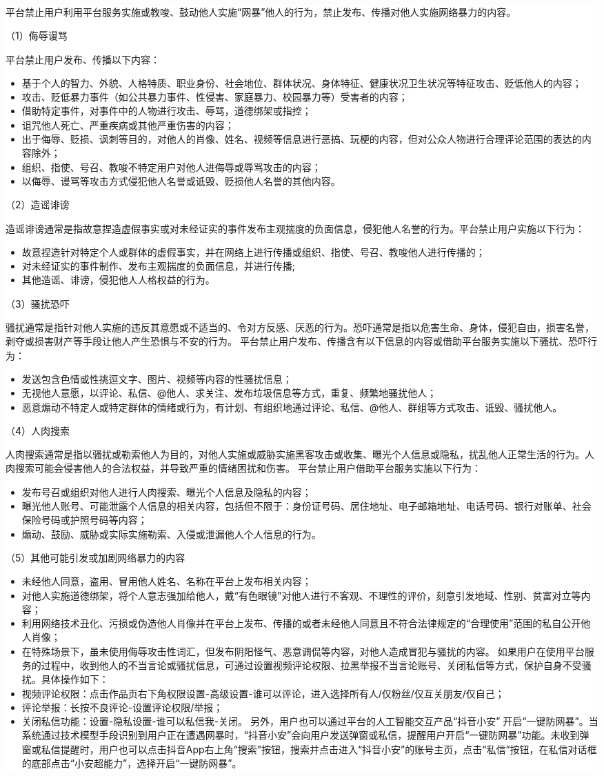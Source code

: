 
平台禁止用户利用平台服务实施或教唆、鼓动他人实施“网暴”他人的行为，禁止发布、传播对他人实施网络暴力的内容。


（1）侮辱谩骂


平台禁止用户发布、传播以下内容：


* 基于个人的智力、外貌、人格特质、职业身份、社会地位、群体状况、身体特征、健康状况卫生状况等特征攻击、贬低他人的内容；
* 攻击、贬低暴力事件（如公共暴力事件、性侵害、家庭暴力、校园暴力等）受害者的内容；
* 借助特定事件，对事件中的人物进行攻击、辱骂，道德绑架或指控；
* 诅咒他人死亡、严重疾病或其他严重伤害的内容；
* 出于侮辱、贬损、讽刺等目的，对他人的肖像、姓名、视频等信息进行恶搞、玩梗的内容，但对公众人物进行合理评论范围的表达的内容除外；
* 组织、指使、号召、教唆不特定用户对他人进侮辱或辱骂攻击的内容；
* 以侮辱、谩骂等攻击方式侵犯他人名誉或诋毁、贬损他人名誉的其他内容。


（2）造谣诽谤


造谣诽谤通常是指故意捏造虚假事实或对未经证实的事件发布主观揣度的负面信息，侵犯他人名誉的行为。平台禁止用户实施以下行为：


* 故意捏造针对特定个人或群体的虚假事实，并在网络上进行传播或组织、指使、号召、教唆他人进行传播的；
* 对未经证实的事件制作、发布主观揣度的负面信息，并进行传播;
* 其他造谣、诽谤，侵犯他人人格权益的行为。


（3）骚扰恐吓


骚扰通常是指针对他人实施的违反其意愿或不适当的、令对方反感、厌恶的行为。恐吓通常是指以危害生命、身体，侵犯自由，损害名誉，剥夺或损害财产等手段让他人产生恐惧与不安的行为。
平台禁止用户发布、传播含有以下信息的内容或借助平台服务实施以下骚扰、恐吓行为：


* 发送包含色情或性挑逗文字、图片、视频等内容的性骚扰信息；
* 无视他人意愿，以评论、私信、@他人、求关注、发布垃圾信息等方式，重复、频繁地骚扰他人；
* 恶意煽动不特定人或特定群体的情绪或行为，有计划、有组织地通过评论、私信、@他人、群组等方式攻击、诋毁、骚扰他人。


（4）人肉搜索


人肉搜索通常是指以骚扰或勒索他人为目的，对他人实施或威胁实施黑客攻击或收集、曝光个人信息或隐私，扰乱他人正常生活的行为。人肉搜索可能会侵害他人的合法权益，并导致严重的情绪困扰和伤害。
平台禁止用户借助平台服务实施以下行为：


* 发布号召或组织对他人进行人肉搜索、曝光个人信息及隐私的内容；
* 曝光他人账号、可能泄露个人信息的相关内容，包括但不限于：身份证号码、居住地址、电子邮箱地址、电话号码、银行对账单、社会保险号码或护照号码等内容；
* 煽动、鼓励、威胁或实际实施勒索、入侵或泄漏他人个人信息的行为。


（5）其他可能引发或加剧网络暴力的内容


* 未经他人同意，盗用、冒用他人姓名、名称在平台上发布相关内容；
* 对他人实施道德绑架，将个人意志强加给他人，戴“有色眼镜"对他人进行不客观、不理性的评价，刻意引发地域、性别、贫富对立等内容；
* 利用网络技术丑化、污损或伪造他人肖像并在平台上发布、传播的或者未经他人同意且不符合法律规定的“合理使用”范围的私自公开他人肖像；
* 在特殊场景下，虽未使用侮辱攻击性词汇，但发布阴阳怪气、恶意调侃等内容，对他人造成冒犯与骚扰的内容。
如果用户在使用平台服务的过程中，收到他人的不当言论或骚扰信息，可通过设置视频评论权限、拉黑举报不当言论账号、关闭私信等方式，保护自身不受骚扰。具体操作如下：
* 视频评论权限：点击作品页右下角权限设置\-高级设置\-谁可以评论，进入选择所有人/仅粉丝/仅互关朋友/仅自己；
* 评论举报：长按不良评论\-设置评论权限/举报；
* 关闭私信功能：设置\-隐私设置\-谁可以私信我\-关闭。
另外，用户也可以通过平台的人工智能交互产品“抖音小安” 开启“一键防网暴”。当系统通过技术模型手段识别到用户正在遭遇网暴时，“抖音小安”会向用户发送弹窗或私信，提醒用户开启“一键防网暴”功能。未收到弹窗或私信提醒时，用户也可以点击抖音App右上角“搜索”按钮，搜索并点击进入“抖音小安”的账号主页，点击“私信”按钮，在私信对话框的底部点击“小安超能力”，选择开启“一键防网暴”。
